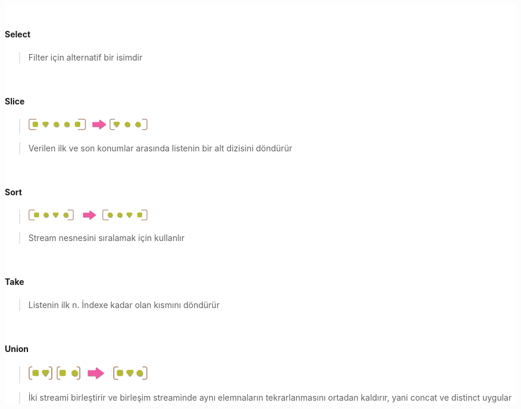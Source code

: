 <br/>

#### **Select**
>	Filter için alternatif bir isimdir

<br/>

#### **Slice**

> <img src="./imageForMarkdown/slice.png" alt="slice" width="200"/>

>	Verilen ilk ve son konumlar arasında listenin bir alt dizisini döndürür

<br/>

#### **Sort**

> <img src="./imageForMarkdown/sort.png" alt="sort" width="200"/>

>	Stream nesnesini sıralamak için kullanlır

<br/>

#### **Take**
>	Listenin ilk n. İndexe kadar olan kısmını döndürür

<br/>

#### **Union**

> <img src="./imageForMarkdown/union.png" alt="union" width="200"/>

>	İki streami birleştirir ve birleşim streaminde aynı elemnaların tekrarlanmasını ortadan kaldırır, yani concat ve distinct uygular
